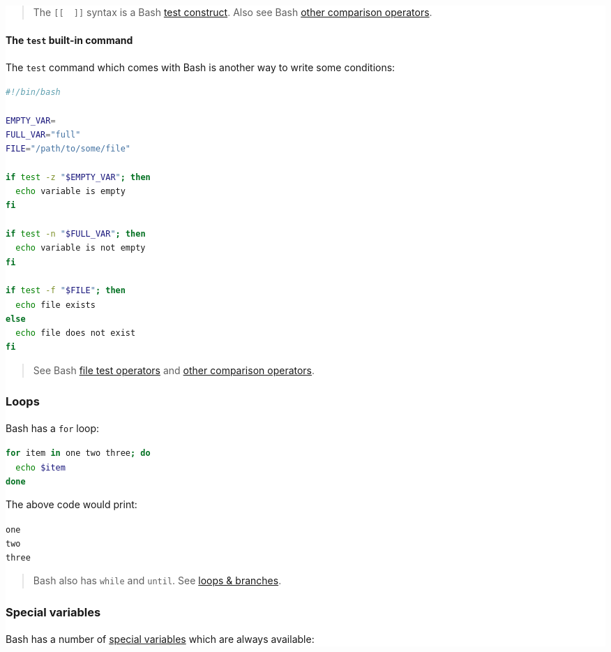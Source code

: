 > The `[[  ]]` syntax is a Bash [test construct][bash-test-constructs].
> Also see Bash [other comparison operators][bash-comparison-operators].

#### The `test` built-in command

The `test` command which comes with Bash is another way to write some conditions:

```bash
#!/bin/bash

EMPTY_VAR=
FULL_VAR="full"
FILE="/path/to/some/file"

if test -z "$EMPTY_VAR"; then
  echo variable is empty
fi

if test -n "$FULL_VAR"; then
  echo variable is not empty
fi

if test -f "$FILE"; then
  echo file exists
else
  echo file does not exist
fi
```

> See Bash [file test operators][bash-file-test-operators] and [other comparison operators][bash-comparison-operators].

### Loops

Bash has a `for` loop:

```bash
for item in one two three; do
  echo $item
done
```

The above code would print:

```
one
two
three
```

> Bash also has `while` and `until`.
> See [loops & branches][bash-loops].

### Special variables

Bash has a number of [special variables][bash-special-vars] which are always available:


[bash]: https://en.wikipedia.org/wiki/Bash_(Unix_shell)
[bash-comparison-operators]: https://www.tldp.org/LDP/abs/html/comparison-ops.html
[bash-file-test-operators]: https://www.tldp.org/LDP/abs/html/fto.html
[bash-locals]: https://www.tldp.org/LDP/abs/html/localvar.html
[bash-loops]: https://www.tldp.org/LDP/abs/html/loops.html
[bash-option-flags]: https://www.tldp.org/LDP/abs/html/options.html#OPTIONSREF
[bash-shebang]: https://tldp.org/LDP/abs/html/sha-bang.html
[bash-special-vars]: https://tldp.org/LDP/abs/html/refcards.html#AEN22402
[bash-test-constructs]: https://www.tldp.org/LDP/abs/html/testconstructs.html
[node]: https://nodejs.org
[php]: http://php.net
[python]: https://www.python.org
[ruby]: https://www.ruby-lang.org
[sh]: https://en.wikipedia.org/wiki/Bourne_shell
[shell-script]: https://en.wikipedia.org/wiki/Shell_script
[zsh]: https://en.wikipedia.org/wiki/Z_shell